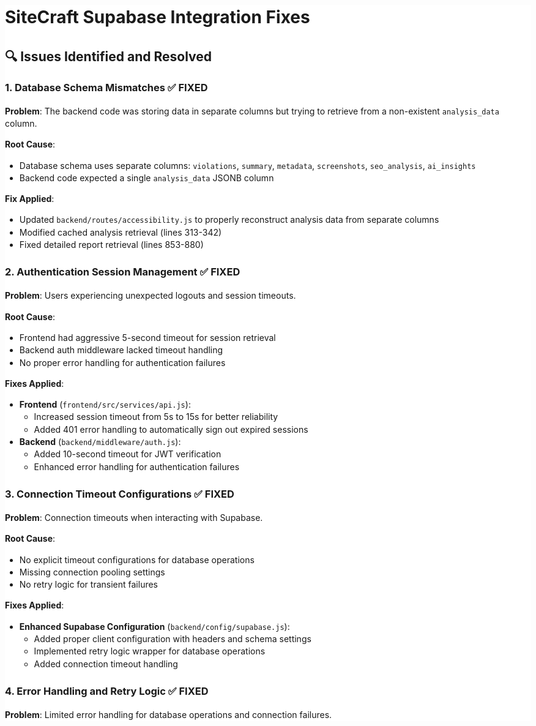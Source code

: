 # SiteCraft Supabase Integration Fixes

## 🔍 Issues Identified and Resolved

### 1. **Database Schema Mismatches** ✅ FIXED
**Problem**: The backend code was storing data in separate columns but trying to retrieve from a non-existent `analysis_data` column.

**Root Cause**: 
- Database schema uses separate columns: `violations`, `summary`, `metadata`, `screenshots`, `seo_analysis`, `ai_insights`
- Backend code expected a single `analysis_data` JSONB column

**Fix Applied**:
- Updated `backend/routes/accessibility.js` to properly reconstruct analysis data from separate columns
- Modified cached analysis retrieval (lines 313-342)
- Fixed detailed report retrieval (lines 853-880)

### 2. **Authentication Session Management** ✅ FIXED
**Problem**: Users experiencing unexpected logouts and session timeouts.

**Root Cause**:
- Frontend had aggressive 5-second timeout for session retrieval
- Backend auth middleware lacked timeout handling
- No proper error handling for authentication failures

**Fixes Applied**:
- **Frontend** (`frontend/src/services/api.js`):
  - Increased session timeout from 5s to 15s for better reliability
  - Added 401 error handling to automatically sign out expired sessions
- **Backend** (`backend/middleware/auth.js`):
  - Added 10-second timeout for JWT verification
  - Enhanced error handling for authentication failures

### 3. **Connection Timeout Configurations** ✅ FIXED
**Problem**: Connection timeouts when interacting with Supabase.

**Root Cause**:
- No explicit timeout configurations for database operations
- Missing connection pooling settings
- No retry logic for transient failures

**Fixes Applied**:
- **Enhanced Supabase Configuration** (`backend/config/supabase.js`):
  - Added proper client configuration with headers and schema settings
  - Implemented retry logic wrapper for database operations
  - Added connection timeout handling

### 4. **Error Handling and Retry Logic** ✅ FIXED
**Problem**: Limited error handling for database operations and connection failures.
